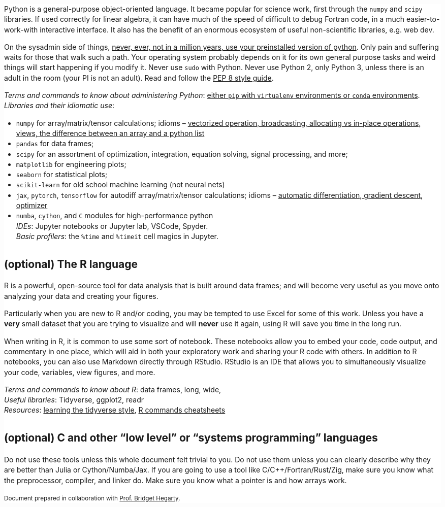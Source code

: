 Python is a general-purpose object-oriented language. It became popular for science work, first through the `numpy` and `scipy` libraries. If used correctly for linear algebra, it can have much of the speed of difficult to debug Fortran code, in a much easier-to-work-with interactive interface. It also has the benefit of an enormous ecosystem of useful non-scientific libraries, e.g. web dev.

On the sysadmin side of things, [never, ever, not in a million years, use your preinstalled version of python](https://xkcd.com/1987/). Only pain and suffering waits for those that walk such a path. Your operating system probably depends on it for its own general purpose tasks and weird things will start happening if you modify it. Never use `sudo` with Python. Never use Python 2, only Python 3, unless there is an adult in the room (your PI is not an adult). Read and follow the [PEP 8 style guide](https://pep8.org/).

*Terms and commands to know about administering Python*: <u>either `pip` with `virtualenv` environments or `conda` environments</u>.
<br>*Libraries and their idiomatic use*:
- `numpy` for array/matrix/tensor calculations; idioms – <u>vectorized operation, broadcasting, allocating vs in-place operations, views, the difference between an array and a python list</u>
- `pandas` for data frames;
- `scipy` for an assortment of optimization, integration, equation solving, signal processing, and more;
- `matplotlib` for engineering plots;
- `seaborn` for statistical plots;
- `scikit-learn` for old school machine learning (not neural nets)
- `jax`, `pytorch`, `tensorflow` for autodiff array/matrix/tensor calculations; idioms – <u>automatic differentiation, gradient descent, optimizer</u>
- `numba`, `cython`, and `C` modules for high-performance python
<br>*IDEs*: Jupyter notebooks or Jupyter lab, VSCode, Spyder.
<br>*Basic profilers*: the `%time` and `%timeit` cell magics in Jupyter.

## (optional) The R language

R is a powerful, open-source tool for data analysis that is built around data frames; and will become very useful as you move onto analyzing your data and creating your figures. 

Particularly when you are new to R and/or coding, you may be tempted to use Excel for some of this work. Unless you have a **very** small dataset that you are trying to visualize and will **never** use it again, using R will save you time in the long run.

When writing in R, it is common to use some sort of notebook. These notebooks allow you to embed your code, code output, and commentary in one place, which will aid in both your exploratory work and sharing your R code with others. In addition to R notebooks, you can also use Markdown directly through RStudio. RStudio is an IDE that allows you to simultaneously visualize your code, variables, view figures, and more. 

*Terms and commands to know about R*: data frames, long, wide, 
<br>*Useful libraries*: Tidyverse, ggplot2, readr
<br>*Resources*: [learning the tidyverse style](https://www.tidyverse.org/learn/), [R commands cheatsheets](https://www.rstudio.com/resources/cheatsheets/)

## (optional) C and other “low level” or “systems programming” languages

Do not use these tools unless this whole document felt trivial to you. Do not use them unless you can clearly describe why they are better than Julia or Cython/Numba/Jax. If you are going to use a tool like C/C++/Fortran/Rust/Zig, make sure you know what the preprocessor, compiler, and linker do. Make sure you know what a pointer is and how arrays work.

<small>Document prepared in collaboration with [Prof. Bridget Hegarty](https://www.bridgethegarty.com/#/research/).</small>
